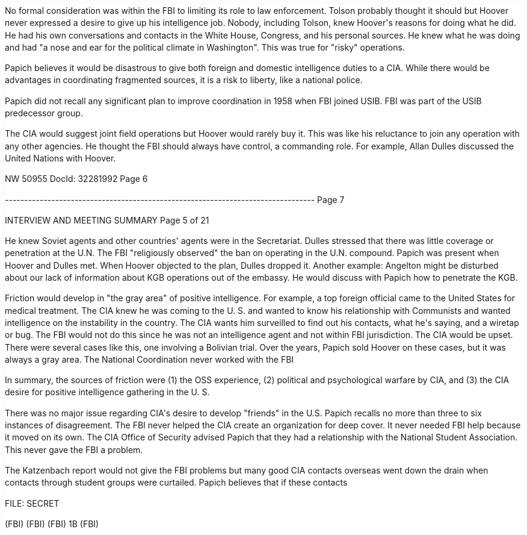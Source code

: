 No formal consideration was within the FBI to limiting its role to law enforcement. Tolson probably thought it should but Hoover never expressed a desire to give up his intelligence job. Nobody, including Tolson, knew Hoover's reasons for doing what he did. He had his own conversations and contacts in the White House, Congress, and his personal sources. He knew what he was doing and had "a nose and ear for the political climate in Washington". This was true for "risky" operations.

Papich believes it would be disastrous to give both foreign and domestic intelligence duties to a CIA. While there would be advantages in coordinating fragmented sources, it is a risk to liberty, like a national police.

Papich did not recall any significant plan to improve coordination in 1958 when FBI joined USIB. FBI was part of the USIB predecessor group.

The CIA would suggest joint field operations but Hoover would rarely buy it. This was like his reluctance to join any operation with any other agencies. He thought the FBI should always have control, a commanding role. For example, Allan Dulles discussed the United Nations with Hoover.

NW 50955 DocId: 32281992 Page 6


-------------------------------------------------------------------------------- Page 7

INTERVIEW AND MEETING SUMMARY                                                                        Page 5 of 21

He knew Soviet agents and other countries' agents were in the Secretariat. Dulles stressed that there was little coverage or penetration at the U.N. The FBI "religiously observed" the ban on operating in the U.N. compound. Papich was present when Hoover and Dulles met. When Hoover objected to the plan, Dulles dropped it. Another example: Angelton might be disturbed about our lack of information about KGB operations out of the embassy. He would discuss with Papich how to penetrate the KGB.

Friction would develop in "the gray area" of positive intelligence. For example, a top foreign official came to the United States for medical treatment. The CIA knew he was coming to the U. S. and wanted to know his relationship with Communists and wanted intelligence on the instability in the country. The CIA wants him surveilled to find out his contacts, what he's saying, and a wiretap or bug. The FBI would not do this since he was not an intelligence agent and not within FBI jurisdiction. The CIA would be upset. There were several cases like this, one involving a Bolivian trial. Over the years, Papich sold Hoover on these cases, but it was always a gray area. The National Coordination never worked with the FBI

In summary, the sources of friction were (1) the OSS experience, (2) political and psychological warfare by CIA, and (3) the CIA desire for positive intelligence gathering in the U. S.

There was no major issue regarding CIA's desire to develop "friends" in the U.S. Papich recalls no more than three to six instances of disagreement. The FBI never helped the CIA create an organization for deep cover. It never needed FBI help because it moved on its own. The CIA Office of Security advised Papich that they had a relationship with the National Student Association. This never gave the FBI a problem.

The Katzenbach report would not give the FBI problems but many good CIA contacts overseas went down the drain when contacts through student groups were curtailed. Papich believes that if these contacts

FILE: SECRET

(FBI)
(FBI)
(FBI) 1B
(FBI)
